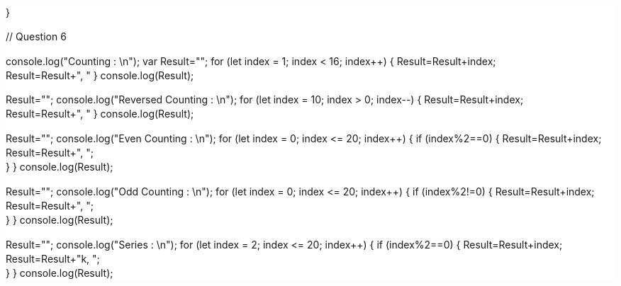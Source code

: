 }


















// Question 6


console.log("Counting : \n");
var Result="";
for (let index = 1; index < 16; index++) {
    Result=Result+index;   
    Result=Result+", "
}
console.log(Result);

Result="";
console.log("Reversed Counting : \n");
for (let index = 10; index > 0; index--) {
    Result=Result+index;   
    Result=Result+", "
}
console.log(Result);

Result="";
console.log("Even Counting : \n");
for (let index = 0; index <= 20; index++) {
    if (index%2==0) {
    Result=Result+index;   
    Result=Result+", ";   
    }
}
console.log(Result);

Result="";
console.log("Odd Counting : \n");
for (let index = 0; index <= 20; index++) {
    if (index%2!=0) {
    Result=Result+index;   
    Result=Result+", ";   
    }
}
console.log(Result);

Result="";
console.log("Series : \n");
for (let index = 2; index <= 20; index++) {
    if (index%2==0) {
    Result=Result+index;   
    Result=Result+"k, ";   
    }
}
console.log(Result);
